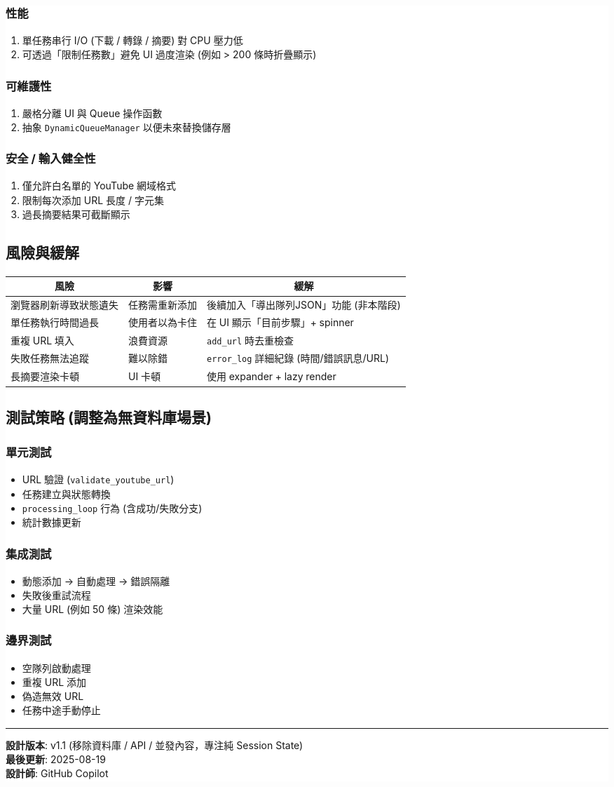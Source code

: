 ### 性能
1. 單任務串行 I/O (下載 / 轉錄 / 摘要) 對 CPU 壓力低
2. 可透過「限制任務數」避免 UI 過度渲染 (例如 > 200 條時折疊顯示)

### 可維護性
1. 嚴格分離 UI 與 Queue 操作函數
2. 抽象 `DynamicQueueManager` 以便未來替換儲存層

### 安全 / 輸入健全性
1. 僅允許白名單的 YouTube 網域格式
2. 限制每次添加 URL 長度 / 字元集
3. 過長摘要結果可截斷顯示

## 風險與緩解
| 風險 | 影響 | 緩解 |
|------|------|------|
| 瀏覽器刷新導致狀態遺失 | 任務需重新添加 | 後續加入「導出隊列JSON」功能 (非本階段) |
| 單任務執行時間過長 | 使用者以為卡住 | 在 UI 顯示「目前步驟」+ spinner |
| 重複 URL 填入 | 浪費資源 | `add_url` 時去重檢查 |
| 失敗任務無法追蹤 | 難以除錯 | `error_log` 詳細紀錄 (時間/錯誤訊息/URL) |
| 長摘要渲染卡頓 | UI 卡頓 | 使用 expander + lazy render |

## 測試策略 (調整為無資料庫場景)

### 單元測試
- URL 驗證 (`validate_youtube_url`)
- 任務建立與狀態轉換
- `processing_loop` 行為 (含成功/失敗分支)
- 統計數據更新

### 集成測試
- 動態添加 → 自動處理 → 錯誤隔離
- 失敗後重試流程
- 大量 URL (例如 50 條) 渲染效能

### 邊界測試
- 空隊列啟動處理
- 重複 URL 添加
- 偽造無效 URL
- 任務中途手動停止

---

**設計版本**: v1.1 (移除資料庫 / API / 並發內容，專注純 Session State)  
**最後更新**: 2025-08-19  
**設計師**: GitHub Copilot